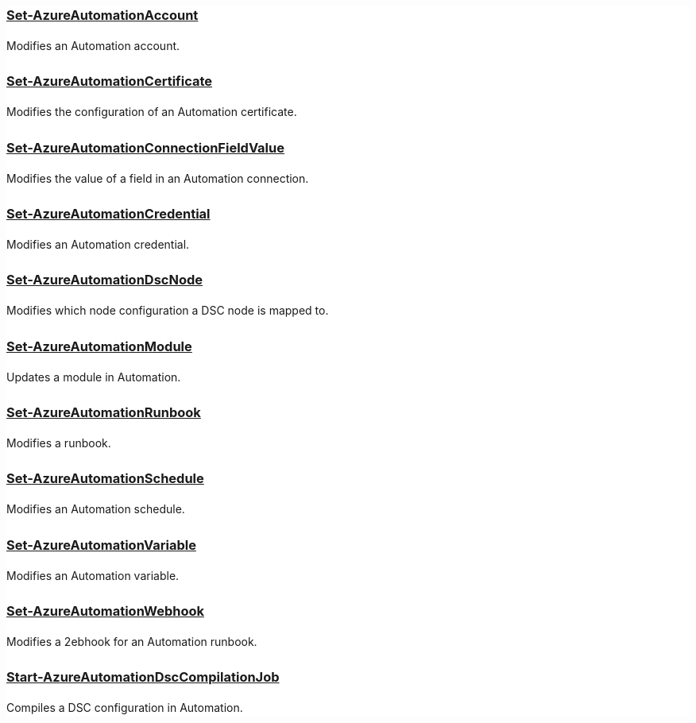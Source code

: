 
### [Set-AzureAutomationAccount](./Set-AzureAutomationAccount.md)
Modifies an Automation account.


### [Set-AzureAutomationCertificate](./Set-AzureAutomationCertificate.md)
Modifies the configuration of an Automation certificate.


### [Set-AzureAutomationConnectionFieldValue](./Set-AzureAutomationConnectionFieldValue.md)
Modifies the value of a field in an Automation connection.


### [Set-AzureAutomationCredential](./Set-AzureAutomationCredential.md)
Modifies an Automation credential.


### [Set-AzureAutomationDscNode](./Set-AzureAutomationDscNode.md)
Modifies which node configuration a DSC node is mapped to.


### [Set-AzureAutomationModule](./Set-AzureAutomationModule.md)
Updates a module in Automation.


### [Set-AzureAutomationRunbook](./Set-AzureAutomationRunbook.md)
Modifies a runbook.


### [Set-AzureAutomationSchedule](./Set-AzureAutomationSchedule.md)
Modifies an Automation schedule.


### [Set-AzureAutomationVariable](./Set-AzureAutomationVariable.md)
Modifies an Automation variable.


### [Set-AzureAutomationWebhook](./Set-AzureAutomationWebhook.md)
Modifies a 2ebhook for an Automation runbook.


### [Start-AzureAutomationDscCompilationJob](./Start-AzureAutomationDscCompilationJob.md)
Compiles a DSC configuration in Automation.
